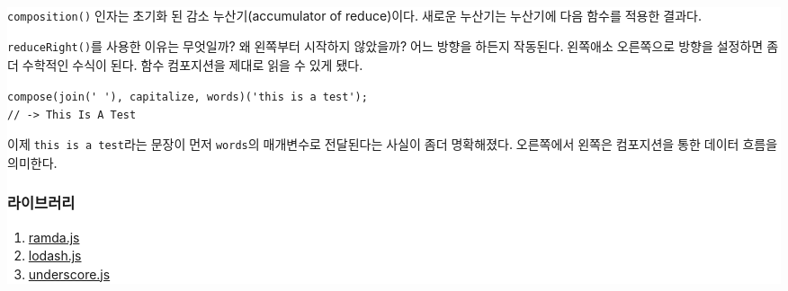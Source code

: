 `composition()` 인자는 초기화 된 감소 누산기(accumulator of reduce)이다. 새로운 누산기는 누산기에 다음 함수를 적용한 결과다.

`reduceRight()`를 사용한 이유는 무엇일까? 왜 왼쪽부터 시작하지 않았을까? 어느 방향을 하든지 작동된다. 왼쪽애소 오른쪽으로 방향을 설정하면 좀더 수학적인 수식이 된다.  함수 컴포지션을 제대로 읽을 수 있게 됐다.

```
compose(join(' '), capitalize, words)('this is a test');
// -> This Is A Test
```
이제 `this is a test`라는 문장이 먼저 `words`의 매개변수로 전달된다는 사실이 좀더 명확해졌다. 오른쪽에서 왼쪽은 컴포지션을 통한 데이터 흐름을 의미한다.

### 라이브러리 
1. [ramda.js](http://ramdajs.com/0.21.0/index.html)
2. [lodash.js](https://lodash.com/)
3. [underscore.js](http://underscorejs.org/)
